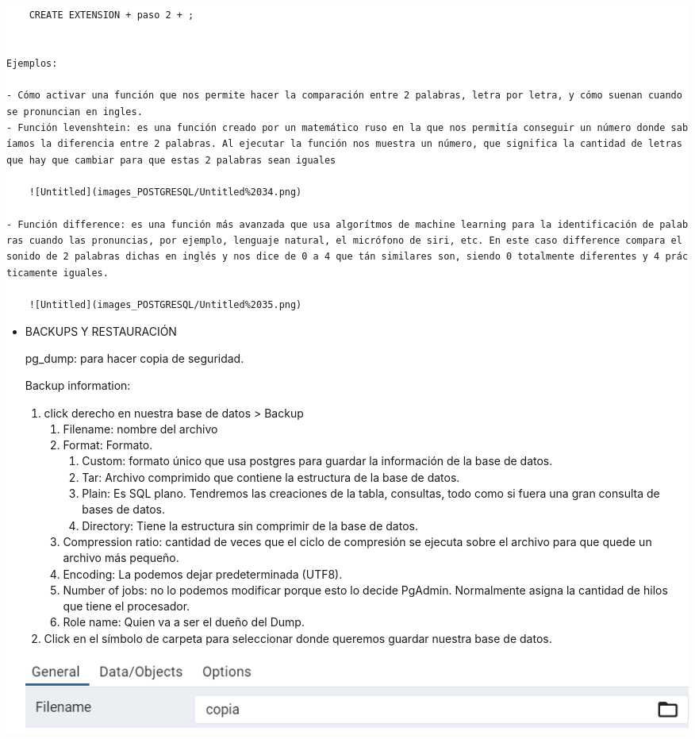         CREATE EXTENSION + paso 2 + ;
        
    
    Ejemplos:
    
    - Cómo activar una función que nos permite hacer la comparación entre 2 palabras, letra por letra, y cómo suenan cuando se pronuncian en ingles.
    - Función levenshtein: es una función creado por un matemático ruso en la que nos permitía conseguir un número donde sabíamos la diferencia entre 2 palabras. Al ejecutar la función nos muestra un número, que significa la cantidad de letras que hay que cambiar para que estas 2 palabras sean iguales
        
        ![Untitled](images_POSTGRESQL/Untitled%2034.png)
        
    - Función difference: es una función más avanzada que usa algorítmos de machine learning para la identificación de palabras cuando las pronuncias, por ejemplo, lenguaje natural, el micrófono de siri, etc. En este caso difference compara el sonido de 2 palabras dichas en inglés y nos dice de 0 a 4 que tán similares son, siendo 0 totalmente diferentes y 4 prácticamente iguales.
        
        ![Untitled](images_POSTGRESQL/Untitled%2035.png)
        
- BACKUPS Y RESTAURACIÓN
    
    pg_dump: para hacer copia de seguridad. 
    
    Backup information: 
    
    [](http://127.0.0.1:63651/help/help/backup_dialog.html)
    
    1. click derecho en nuestra base de datos > Backup
        1. Filename: nombre del archivo
        2. Format: Formato.
            1. Custom: formato único que usa postgres para guardar la información de la base de datos.
            2. Tar: Archivo comprimido que contiene la estructura de la base de datos.
            3. Plain: Es SQL plano. Tendremos las creaciones de la tabla, consultas, todo como si fuera una gran consulta de bases de datos.
            4. Directory: Tiene la estructura sin comprimir de la base de datos.
        3. Compression ratio: cantidad de veces que el ciclo de compresión se ejecuta sobre el archivo para que quede un archivo más pequeño.
        4. Encoding: La podemos dejar predeterminada (UTF8).
        5. Number of jobs: no lo podemos modificar porque esto lo decide PgAdmin. Normalmente asigna la cantidad de hilos que tiene el procesador.
        6. Role name: Quien va a ser el dueño del Dump.
    2. Click en el símbolo de carpeta para seleccionar donde queremos guardar nuestra base de datos.
    
    ![Untitled](images_POSTGRESQL/Untitled%2036.png)
    